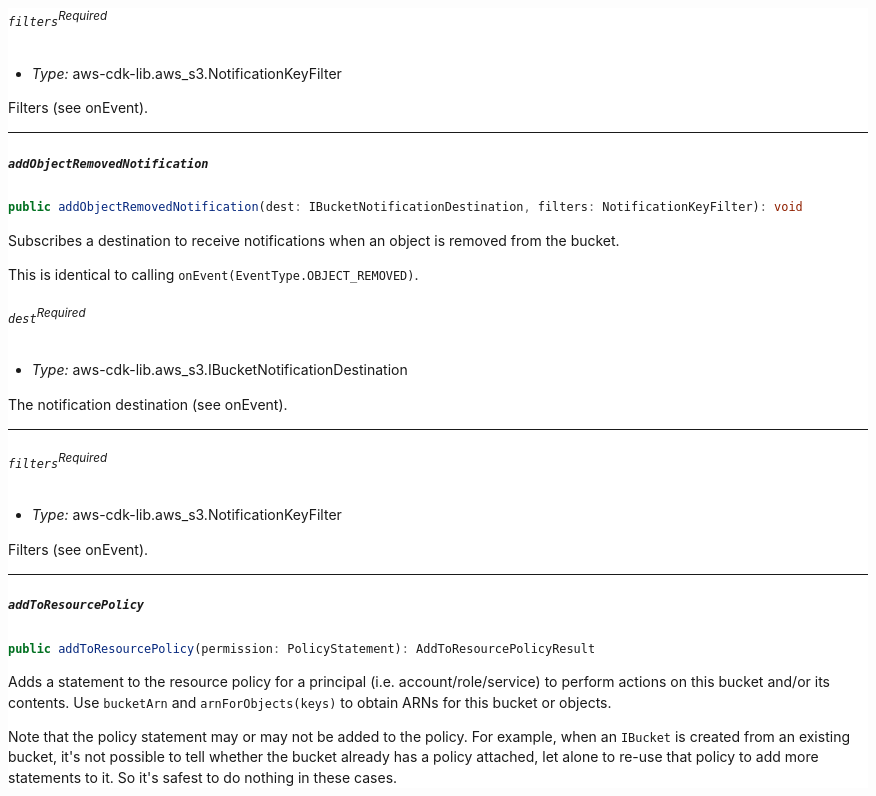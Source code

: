 ###### `filters`<sup>Required</sup> <a name="filters" id="@cremich/cdk-bill-bot.CURBucket.addObjectCreatedNotification.parameter.filters"></a>

- *Type:* aws-cdk-lib.aws_s3.NotificationKeyFilter

Filters (see onEvent).

---

##### `addObjectRemovedNotification` <a name="addObjectRemovedNotification" id="@cremich/cdk-bill-bot.CURBucket.addObjectRemovedNotification"></a>

```typescript
public addObjectRemovedNotification(dest: IBucketNotificationDestination, filters: NotificationKeyFilter): void
```

Subscribes a destination to receive notifications when an object is removed from the bucket.

This is identical to calling
`onEvent(EventType.OBJECT_REMOVED)`.

###### `dest`<sup>Required</sup> <a name="dest" id="@cremich/cdk-bill-bot.CURBucket.addObjectRemovedNotification.parameter.dest"></a>

- *Type:* aws-cdk-lib.aws_s3.IBucketNotificationDestination

The notification destination (see onEvent).

---

###### `filters`<sup>Required</sup> <a name="filters" id="@cremich/cdk-bill-bot.CURBucket.addObjectRemovedNotification.parameter.filters"></a>

- *Type:* aws-cdk-lib.aws_s3.NotificationKeyFilter

Filters (see onEvent).

---

##### `addToResourcePolicy` <a name="addToResourcePolicy" id="@cremich/cdk-bill-bot.CURBucket.addToResourcePolicy"></a>

```typescript
public addToResourcePolicy(permission: PolicyStatement): AddToResourcePolicyResult
```

Adds a statement to the resource policy for a principal (i.e. account/role/service) to perform actions on this bucket and/or its contents. Use `bucketArn` and `arnForObjects(keys)` to obtain ARNs for this bucket or objects.

Note that the policy statement may or may not be added to the policy.
For example, when an `IBucket` is created from an existing bucket,
it's not possible to tell whether the bucket already has a policy
attached, let alone to re-use that policy to add more statements to it.
So it's safest to do nothing in these cases.
